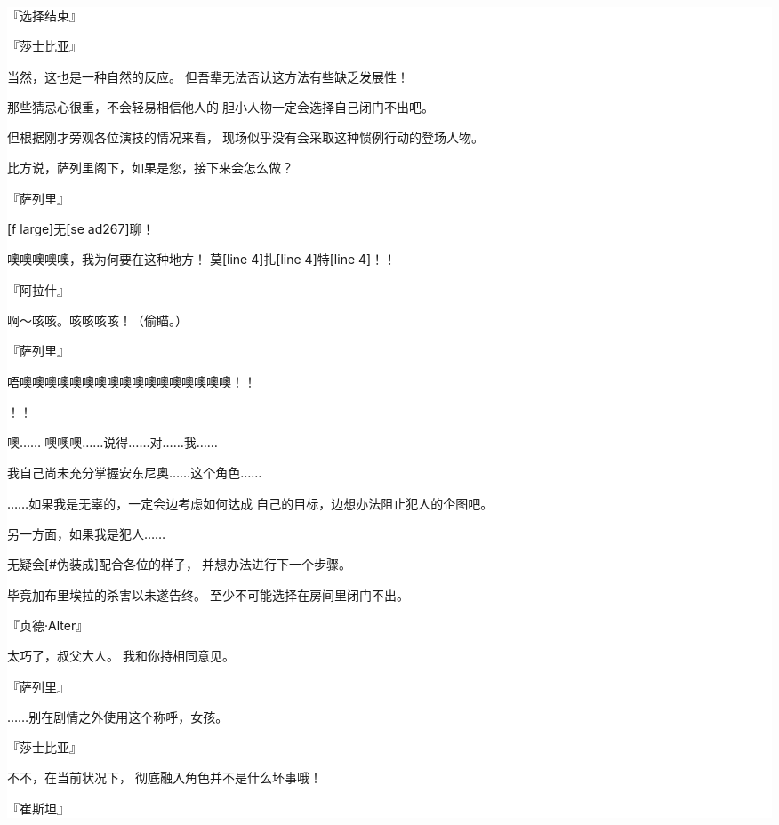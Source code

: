 『选择结束』

『莎士比亚』

当然，这也是一种自然的反应。
但吾辈无法否认这方法有些缺乏发展性！

那些猜忌心很重，不会轻易相信他人的
胆小人物一定会选择自己闭门不出吧。

但根据刚才旁观各位演技的情况来看，
现场似乎没有会采取这种惯例行动的登场人物。

比方说，萨列里阁下，如果是您，接下来会怎么做？

『萨列里』

[f large]无[se ad267]聊！

噢噢噢噢噢，我为何要在这种地方！
莫[line 4]扎[line 4]特[line 4]！！

『阿拉什』

啊～咳咳。咳咳咳咳！（偷瞄。）

『萨列里』

唔噢噢噢噢噢噢噢噢噢噢噢噢噢噢噢噢噢！！

！！

噢……
噢噢噢……说得……对……我……

我自己尚未充分掌握安东尼奥……这个角色……

……如果我是无辜的，一定会边考虑如何达成
自己的目标，边想办法阻止犯人的企图吧。

另一方面，如果我是犯人……

无疑会[#伪装成]配合各位的样子，
并想办法进行下一个步骤。

毕竟加布里埃拉的杀害以未遂告终。
至少不可能选择在房间里闭门不出。

『贞德·Alter』

太巧了，叔父大人。
我和你持相同意见。

『萨列里』

……别在剧情之外使用这个称呼，女孩。

『莎士比亚』

不不，在当前状况下，
彻底融入角色并不是什么坏事哦！

『崔斯坦』
